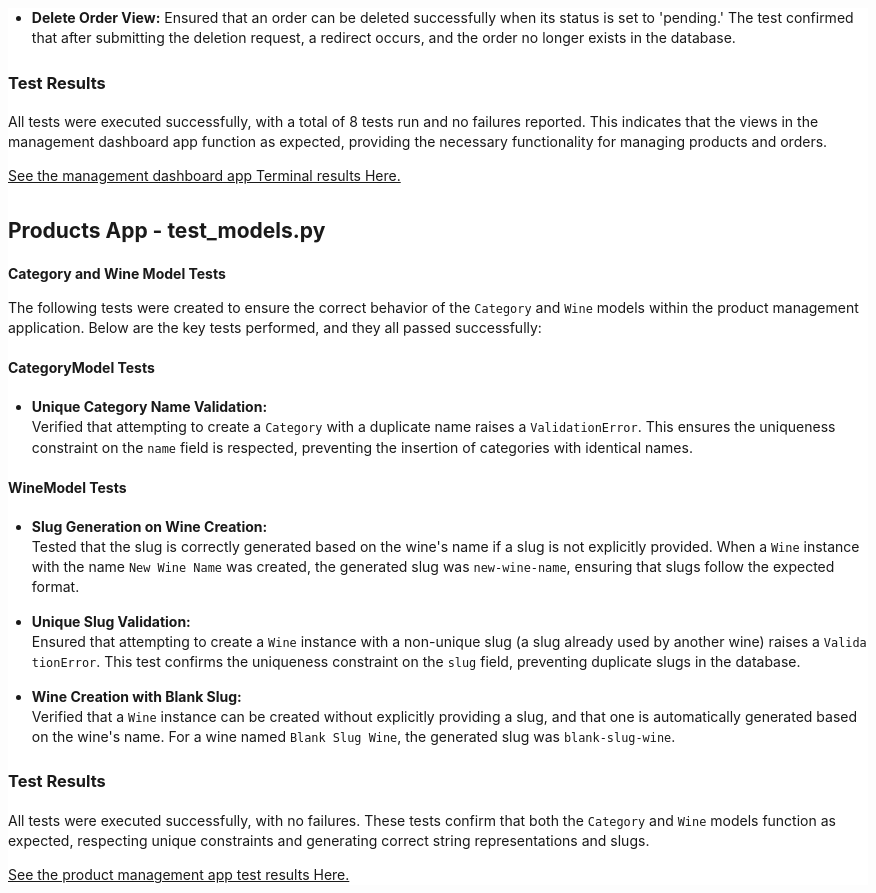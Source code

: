 - **Delete Order View:** Ensured that an order can be deleted successfully when its status is set to 'pending.' The test confirmed that after submitting the deletion request, a redirect occurs, and the order no longer exists in the database.

### Test Results

All tests were executed successfully, with a total of 8 tests run and no failures reported. This indicates that the views in the management dashboard app function as expected, providing the necessary functionality for managing products and orders.

[See the management dashboard app Terminal results Here.](documentation/testing/django_automated_results/management-dashboard-test-views.png)



## Products App - test_models.py

**Category and Wine Model Tests**

The following tests were created to ensure the correct behavior of the `Category` and `Wine` models within the product management application. Below are the key tests performed, and they all passed successfully:

#### CategoryModel Tests

- **Unique Category Name Validation:**  
  Verified that attempting to create a `Category` with a duplicate name raises a `ValidationError`. This ensures the uniqueness constraint on the `name` field is respected, preventing the insertion of categories with identical names.

#### WineModel Tests

- **Slug Generation on Wine Creation:**  
  Tested that the slug is correctly generated based on the wine's name if a slug is not explicitly provided. When a `Wine` instance with the name `New Wine Name` was created, the generated slug was `new-wine-name`, ensuring that slugs follow the expected format.

- **Unique Slug Validation:**  
  Ensured that attempting to create a `Wine` instance with a non-unique slug (a slug already used by another wine) raises a `ValidationError`. This test confirms the uniqueness constraint on the `slug` field, preventing duplicate slugs in the database.

- **Wine Creation with Blank Slug:**  
  Verified that a `Wine` instance can be created without explicitly providing a slug, and that one is automatically generated based on the wine's name. For a wine named `Blank Slug Wine`, the generated slug was `blank-slug-wine`.

### Test Results

All tests were executed successfully, with no failures. These tests confirm that both the `Category` and `Wine` models function as expected, respecting unique constraints and generating correct string representations and slugs.

[See the product management app test results Here.](documentation/testing/django_automated_results/products-test-models.png)
